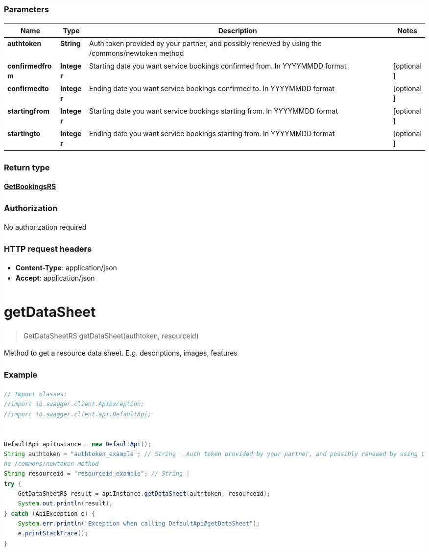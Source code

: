 ### Parameters

Name | Type | Description  | Notes
------------- | ------------- | ------------- | -------------
 **authtoken** | **String**| Auth token provided by your partner, and possibly renewed by using the /commons/newtoken method |
 **confirmedfrom** | **Integer**| Starting date you want service bookings confirmed from. In YYYYMMDD format | [optional]
 **confirmedto** | **Integer**| Ending date you want service bookings confirmed to. In YYYYMMDD format | [optional]
 **startingfrom** | **Integer**| Starting date you want service bookings starting from. In YYYYMMDD format | [optional]
 **startingto** | **Integer**| Ending date you want service bookings starting from. In YYYYMMDD format | [optional]

### Return type

[**GetBookingsRS**](GetBookingsRS.md)

### Authorization

No authorization required

### HTTP request headers

 - **Content-Type**: application/json
 - **Accept**: application/json

<a name="getDataSheet"></a>
# **getDataSheet**
> GetDataSheetRS getDataSheet(authtoken, resourceid)

Method to get a resource data sheet. E.g. descriptions, images, features



### Example
```java
// Import classes:
//import io.swagger.client.ApiException;
//import io.swagger.client.api.DefaultApi;


DefaultApi apiInstance = new DefaultApi();
String authtoken = "authtoken_example"; // String | Auth token provided by your partner, and possibly renewed by using the /commons/newtoken method
String resourceid = "resourceid_example"; // String | 
try {
    GetDataSheetRS result = apiInstance.getDataSheet(authtoken, resourceid);
    System.out.println(result);
} catch (ApiException e) {
    System.err.println("Exception when calling DefaultApi#getDataSheet");
    e.printStackTrace();
}
```
